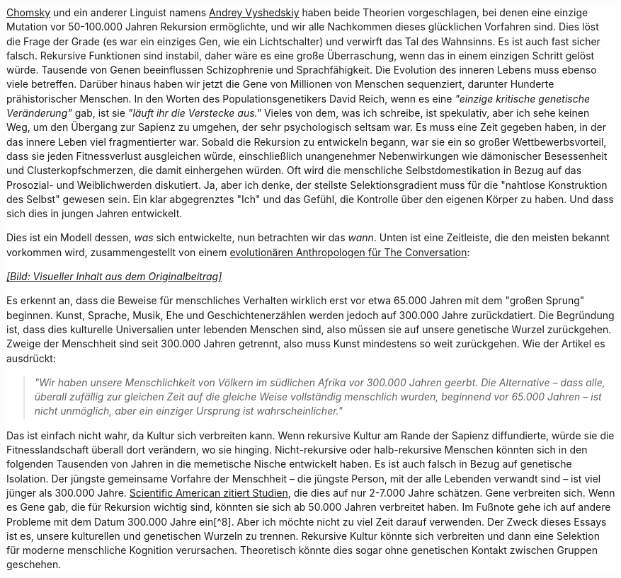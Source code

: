 [Chomsky](https://en.wikipedia.org/wiki/Origin_of_language#Chomsky's_single-step_theory) und ein anderer Linguist namens [Andrey Vyshedskiy](https://en.wikipedia.org/wiki/Origin_of_language#The_Romulus_and_Remus_hypothesis) haben beide Theorien vorgeschlagen, bei denen eine einzige Mutation vor 50-100.000 Jahren Rekursion ermöglichte, und wir alle Nachkommen dieses glücklichen Vorfahren sind. Dies löst die Frage der Grade (es war ein einziges Gen, wie ein Lichtschalter) und verwirft das Tal des Wahnsinns. Es ist auch fast sicher falsch. Rekursive Funktionen sind instabil, daher wäre es eine große Überraschung, wenn das in einem einzigen Schritt gelöst würde. Tausende von Genen beeinflussen Schizophrenie und Sprachfähigkeit. Die Evolution des inneren Lebens muss ebenso viele betreffen. Darüber hinaus haben wir jetzt die Gene von Millionen von Menschen sequenziert, darunter Hunderte prähistorischer Menschen. In den Worten des Populationsgenetikers David Reich, wenn es eine _"einzige kritische genetische Veränderung"_ gab, ist sie _"läuft ihr die Verstecke aus."_ Vieles von dem, was ich schreibe, ist spekulativ, aber ich sehe keinen Weg, um den Übergang zur Sapienz zu umgehen, der sehr psychologisch seltsam war. Es muss eine Zeit gegeben haben, in der das innere Leben viel fragmentierter war. Sobald die Rekursion zu entwickeln begann, war sie ein so großer Wettbewerbsvorteil, dass sie jeden Fitnessverlust ausgleichen würde, einschließlich unangenehmer Nebenwirkungen wie dämonischer Besessenheit und Clusterkopfschmerzen, die damit einhergehen würden. Oft wird die menschliche Selbstdomestikation in Bezug auf das Prosozial- und Weiblichwerden diskutiert. Ja, aber ich denke, der steilste Selektionsgradient muss für die "nahtlose Konstruktion des Selbst" gewesen sein. Ein klar abgegrenztes "Ich" und das Gefühl, die Kontrolle über den eigenen Körper zu haben. Und dass sich dies in jungen Jahren entwickelt.

Dies ist ein Modell dessen, _was_ sich entwickelte, nun betrachten wir das _wann_. Unten ist eine Zeitleiste, die den meisten bekannt vorkommen wird, zusammengestellt von einem [evolutionären Anthropologen für The Conversation](https://theconversation.com/when-did-we-become-fully-human-what-fossils-and-dna-tell-us-about-the-evolution-of-modern-intelligence-143717):

[*[Bild: Visueller Inhalt aus dem Originalbeitrag]*](https://substackcdn.com/image/fetch/$s_!Uop6!,f_auto,q_auto:good,fl_progressive:steep/https%3A%2F%2Fsubstack-post-media.s3.amazonaws.com%2Fpublic%2Fimages%2F8c8eab32-a1bd-40e3-949d-e51c8902495b_754x682.png)

Es erkennt an, dass die Beweise für menschliches Verhalten wirklich erst vor etwa 65.000 Jahren mit dem "großen Sprung" beginnen. Kunst, Sprache, Musik, Ehe und Geschichtenerzählen werden jedoch auf 300.000 Jahre zurückdatiert. Die Begründung ist, dass dies kulturelle Universalien unter lebenden Menschen sind, also müssen sie auf unsere genetische Wurzel zurückgehen. Zweige der Menschheit sind seit 300.000 Jahren getrennt, also muss Kunst mindestens so weit zurückgehen. Wie der Artikel es ausdrückt:

> _"Wir haben unsere Menschlichkeit von Völkern im südlichen Afrika vor 300.000 Jahren geerbt. Die Alternative – dass alle, überall zufällig zur gleichen Zeit auf die gleiche Weise vollständig menschlich wurden, beginnend vor 65.000 Jahren – ist nicht unmöglich, aber ein einziger Ursprung ist wahrscheinlicher."_

Das ist einfach nicht wahr, da Kultur sich verbreiten kann. Wenn rekursive Kultur am Rande der Sapienz diffundierte, würde sie die Fitnesslandschaft überall dort verändern, wo sie hinging. Nicht-rekursive oder halb-rekursive Menschen könnten sich in den folgenden Tausenden von Jahren in die memetische Nische entwickelt haben. Es ist auch falsch in Bezug auf genetische Isolation. Der jüngste gemeinsame Vorfahre der Menschheit – die jüngste Person, mit der alle Lebenden verwandt sind – ist viel jünger als 300.000 Jahre. [Scientific American zitiert Studien](https://www.scientificamerican.com/article/humans-are-all-more-closely-related-than-we-commonly-think/), die dies auf nur 2-7.000 Jahre schätzen. Gene verbreiten sich. Wenn es Gene gab, die für Rekursion wichtig sind, könnten sie sich ab 50.000 Jahren verbreitet haben. Im Fußnote gehe ich auf andere Probleme mit dem Datum 300.000 Jahre ein[^8]. Aber ich möchte nicht zu viel Zeit darauf verwenden. Der Zweck dieses Essays ist es, unsere kulturellen und genetischen Wurzeln zu trennen. Rekursive Kultur könnte sich verbreiten und dann eine Selektion für moderne menschliche Kognition verursachen. Theoretisch könnte dies sogar ohne genetischen Kontakt zwischen Gruppen geschehen.
